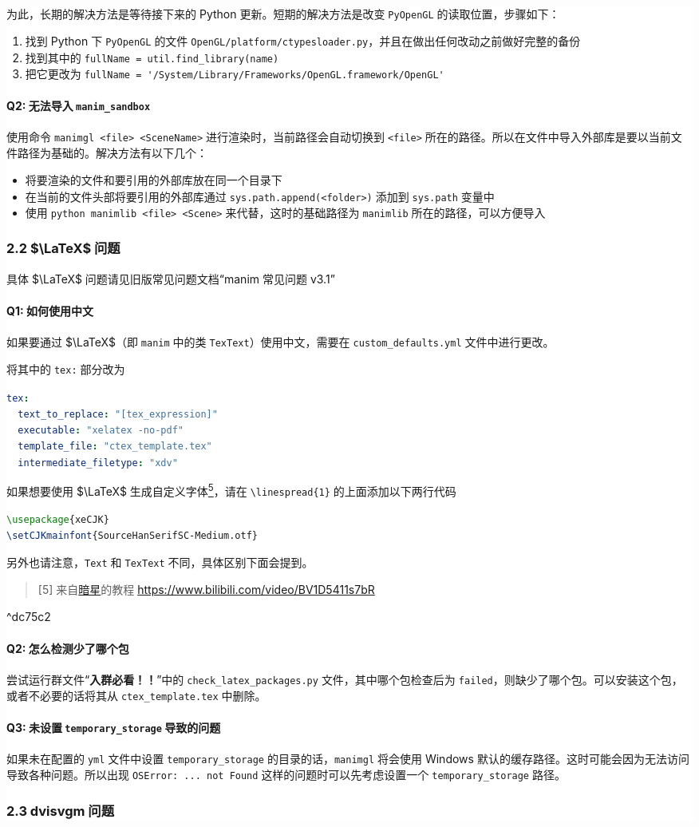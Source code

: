 为此，长期的解决方法是等待接下来的 Python 更新。短期的解决方法是改变 `PyOpenGL` 的读取位置，步骤如下：

1. 找到 Python 下 `PyOpenGL` 的文件 `OpenGL/platform/ctypesloader.py`，并且在做出任何改动之前做好完整的备份
2. 找到其中的 `fullName = util.find_library(name)`
3. 把它更改为 `fullName = '/System/Library/Frameworks/OpenGL.framework/OpenGL'`

#### Q2: 无法导入 `manim_sandbox`

使用命令 `manimgl <file> <SceneName>` 进行渲染时，当前路径会自动切换到 `<file>` 所在的路径。所以在文件中导入外部库是要以当前文件路径为基础的。解决方法有以下几个：

- 将要渲染的文件和要引用的外部库放在同一个目录下
- 在当前的文件头部将要引用的外部库通过 `sys.path.append(<folder>)` 添加到 `sys.path` 变量中
- 使用 `python manimlib <file> <Scene>` 来代替，这时的基础路径为 `manimlib` 所在的路径，可以方便导入

### 2.2 $\LaTeX$ 问题

具体 $\LaTeX$ 问题请见旧版常见问题文档“manim 常见问题 v3.1”

#### Q1: 如何使用中文

如果要通过 $\LaTeX$（即 `manim` 中的类 `TexText`）使用中文，需要在 `custom_defaults.yml` 文件中进行更改。

将其中的 `tex:` 部分改为

```yml
tex: 
  text_to_replace: "[tex_expression]"
  executable: "xelatex -no-pdf"
  template_file: "ctex_template.tex"
  intermediate_filetype: "xdv"
```

如果想要使用 $\LaTeX$ 生成自定义字体[<sup>5</sup>](#^dc75c2)，请在 `\linespread{1}` 的上面添加以下两行代码

```tex
\usepackage{xeCJK}
\setCJKmainfont{SourceHanSerifSC-Medium.otf}
```

另外也请注意，`Text` 和 `TexText` 不同，具体区别下面会提到。

> [5] 来自[暗星](https://space.bilibili.com/4694767)的教程 <https://www.bilibili.com/video/BV1D5411s7bR>

^dc75c2

#### Q2: 怎么检测少了哪个包

尝试运行群文件“**入群必看！！**”中的 `check_latex_packages.py` 文件，其中哪个包检查后为 `failed`，则缺少了哪个包。可以安装这个包，或者不必要的话将其从 `ctex_template.tex` 中删除。

#### Q3: 未设置 `temporary_storage` 导致的问题

如果未在配置的 `yml` 文件中设置 `temporary_storage` 的目录的话，`manimgl` 将会使用 Windows 默认的缓存路径。这时可能会因为无法访问导致各种问题。所以出现 `OSError: ... not Found` 这样的问题时可以先考虑设置一个 `temporary_storage` 路径。

### 2.3 dvisvgm 问题
